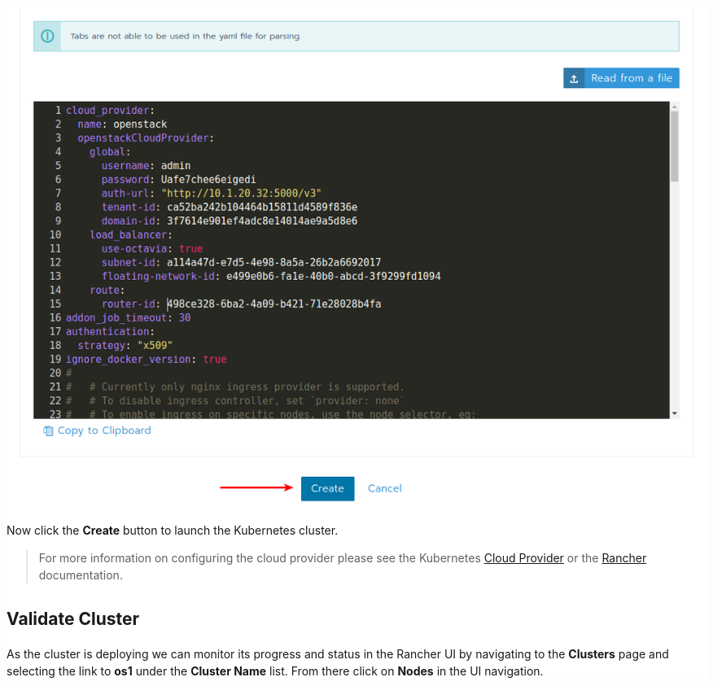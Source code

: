 ![Cloud Provider](/assets/images/20191008/cloud_provider_3.png "Cloud Provider")

Now click the **Create** button to launch the Kubernetes cluster.

>For more information on configuring the cloud provider please see the Kubernetes [Cloud Provider] or the [Rancher] documentation.

[Cloud Provider]:https://kubernetes.io/docs/concepts/cluster-administration/cloud-providers/#openstack
[Rancher]:https://rancher.com/docs/rke/latest/en/config-options/cloud-providers/openstack/

## Validate Cluster
As the cluster is deploying we can monitor its progress and status in the Rancher UI by navigating to the **Clusters** page
and selecting the link to **os1** under the **Cluster Name** list.  From there click on **Nodes** in the UI navigation.

